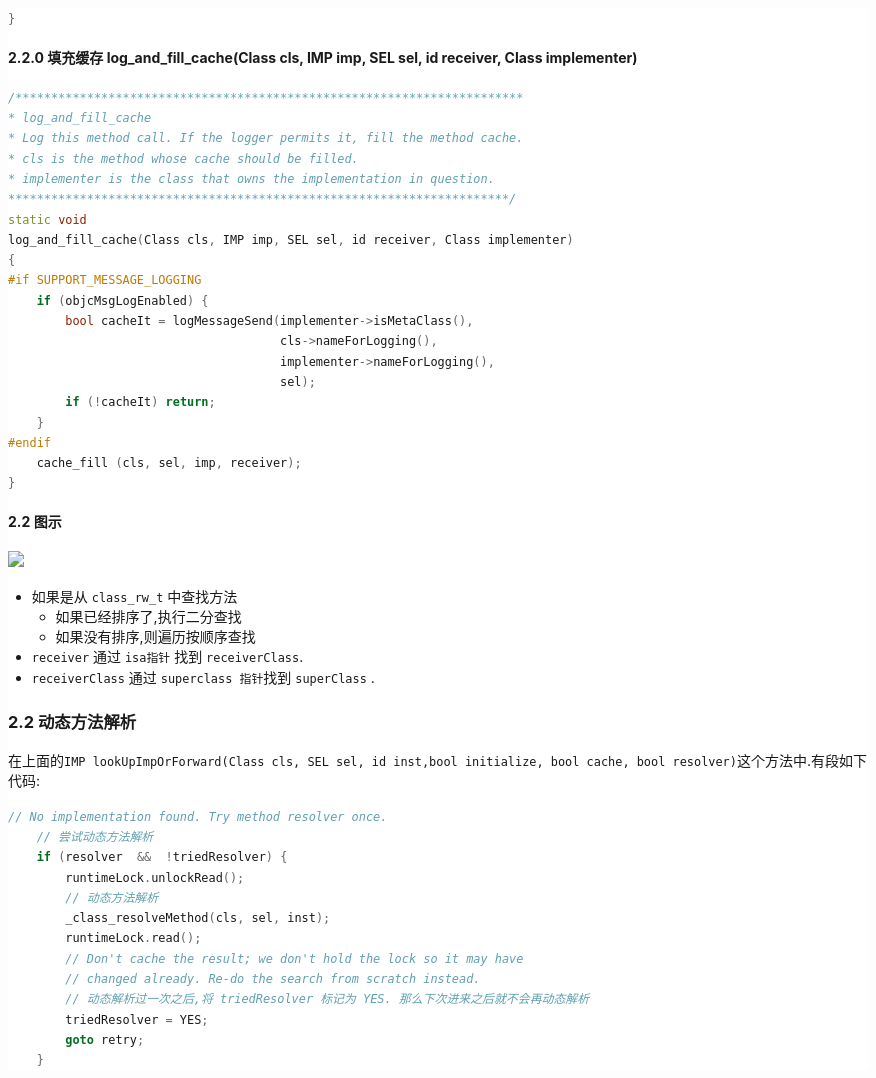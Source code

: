 ```c++
}
```

#### 2.2.0 填充缓存 log_and_fill_cache(Class cls, IMP imp, SEL sel, id receiver, Class implementer)

```c++
/***********************************************************************
* log_and_fill_cache
* Log this method call. If the logger permits it, fill the method cache.
* cls is the method whose cache should be filled. 
* implementer is the class that owns the implementation in question.
**********************************************************************/
static void
log_and_fill_cache(Class cls, IMP imp, SEL sel, id receiver, Class implementer)
{
#if SUPPORT_MESSAGE_LOGGING
    if (objcMsgLogEnabled) {
        bool cacheIt = logMessageSend(implementer->isMetaClass(), 
                                      cls->nameForLogging(),
                                      implementer->nameForLogging(), 
                                      sel);
        if (!cacheIt) return;
    }
#endif
    cache_fill (cls, sel, imp, receiver);
}
```

#### 2.2 图示

![](https://lh3.googleusercontent.com/ZTm9TKEF2-VH1GsuaKLhnmK5DB1ZyjezbIcuCypEoMAVvdc0jNF8vf_g-siCuyJyGJu6dCkJ-Z_S9LRSAS_1865otTMeoyLSGkfbn-6k_RVf9Af7TGb5N3vHYvA1N0VG5Ij8lnwFAJEAwbNJ67hFQE1yiHA9l7eTMK30xxCCG-kZnZcdouORkbl9UWY261yb033RDKv2D5tnOrpH8O-me844jlnIFGGEAjTLejNMxbiAEOvksgB2ujyxKOz-DcvI7ag7hpV24bJ3mYdJNyPai9Gf2Aq3h7SPmXS5uisSG_KiTroX69Mp-MeWF7CSxjp5iUdXqNeXCjLQ4WEUYVAYKFcEwttYFKeG0iorSZkQMxOrjhPszNoTh78u11zVCtRh_4O_Dwi_EuAI4Psedq8kFSzeTh6QrQ5PJt3nMENTYL4QzV3YduGJKjuL4qfM0xACViHKIuv-rBC7orS6rWQx9BRFNSTGZPYarfItpIvEG-Uyu95ix89pv9pyhG5yyx5yS4BIK42-Ut8lNtsLQ9vzOfqWbnomJGr9EPWaTyLwYkJEtR7vCcUkbKKDTKWGPcYcBIB7fw2sxGa2JNrtHWS15sOPeWNgl3TPR7bmbyTsx0hJMrooEvjAhkyv7c3KU38=w924-h606-no)


- 如果是从 `class_rw_t` 中查找方法
    - 如果已经排序了,执行二分查找
    - 如果没有排序,则遍历按顺序查找 
- `receiver` 通过 `isa指针` 找到 `receiverClass`.
- `receiverClass` 通过 `superclass 指针`找到 `superClass` .

### 2.2 动态方法解析

在上面的`IMP lookUpImpOrForward(Class cls, SEL sel, id inst,bool initialize, bool cache, bool resolver)`这个方法中.有段如下代码:

```c++
// No implementation found. Try method resolver once.
    // 尝试动态方法解析
    if (resolver  &&  !triedResolver) {
        runtimeLock.unlockRead();
        // 动态方法解析
        _class_resolveMethod(cls, sel, inst);
        runtimeLock.read();
        // Don't cache the result; we don't hold the lock so it may have 
        // changed already. Re-do the search from scratch instead.
        // 动态解析过一次之后,将 triedResolver 标记为 YES. 那么下次进来之后就不会再动态解析
        triedResolver = YES;
        goto retry;
    }
```
